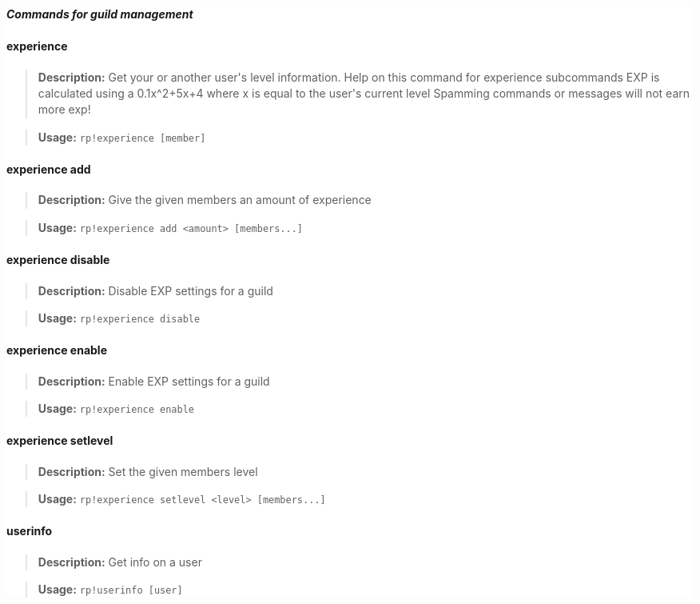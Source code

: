 #### ***Commands for guild management***

#### experience
>**Description:** Get your or another user's level information. Help on this command for experience subcommands
EXP is calculated using a 0.1x^2+5x+4 where x is equal to the user's current level
Spamming commands or messages will not earn more exp!

>**Usage:** `rp!experience [member]`

#### experience add
>**Description:** Give the given members an amount of experience

>**Usage:** `rp!experience add <amount> [members...]`

#### experience disable
>**Description:** Disable EXP settings for a guild

>**Usage:** `rp!experience disable`

#### experience enable
>**Description:** Enable EXP settings for a guild

>**Usage:** `rp!experience enable`

#### experience setlevel
>**Description:** Set the given members level

>**Usage:** `rp!experience setlevel <level> [members...]`

#### userinfo
>**Description:** Get info on a user

>**Usage:** `rp!userinfo [user]`

